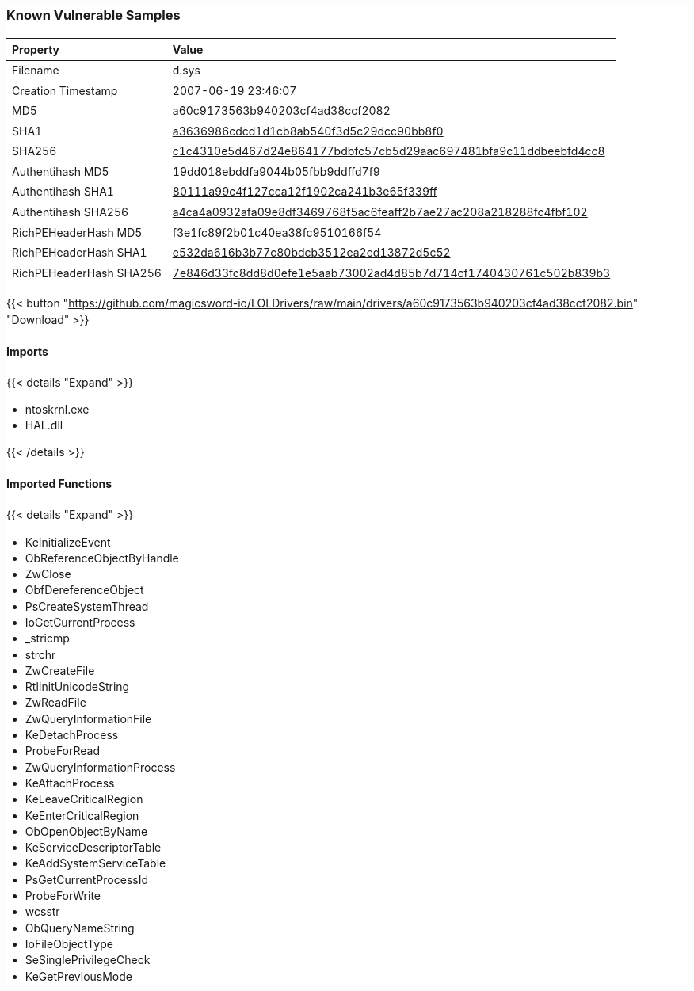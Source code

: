 
### Known Vulnerable Samples

| Property           | Value |
|:-------------------|:------|
| Filename           | d.sys |
| Creation Timestamp           | 2007-06-19 23:46:07 |
| MD5                | [a60c9173563b940203cf4ad38ccf2082](https://www.virustotal.com/gui/file/a60c9173563b940203cf4ad38ccf2082) |
| SHA1               | [a3636986cdcd1d1cb8ab540f3d5c29dcc90bb8f0](https://www.virustotal.com/gui/file/a3636986cdcd1d1cb8ab540f3d5c29dcc90bb8f0) |
| SHA256             | [c1c4310e5d467d24e864177bdbfc57cb5d29aac697481bfa9c11ddbeebfd4cc8](https://www.virustotal.com/gui/file/c1c4310e5d467d24e864177bdbfc57cb5d29aac697481bfa9c11ddbeebfd4cc8) |
| Authentihash MD5   | [19dd018ebddfa9044b05fbb9ddffd7f9](https://www.virustotal.com/gui/search/authentihash%253A19dd018ebddfa9044b05fbb9ddffd7f9) |
| Authentihash SHA1  | [80111a99c4f127cca12f1902ca241b3e65f339ff](https://www.virustotal.com/gui/search/authentihash%253A80111a99c4f127cca12f1902ca241b3e65f339ff) |
| Authentihash SHA256| [a4ca4a0932afa09e8df3469768f5ac6feaff2b7ae27ac208a218288fc4fbf102](https://www.virustotal.com/gui/search/authentihash%253Aa4ca4a0932afa09e8df3469768f5ac6feaff2b7ae27ac208a218288fc4fbf102) |
| RichPEHeaderHash MD5   | [f3e1fc89f2b01c40ea38fc9510166f54](https://www.virustotal.com/gui/search/rich_pe_header_hash%253Af3e1fc89f2b01c40ea38fc9510166f54) |
| RichPEHeaderHash SHA1  | [e532da616b3b77c80bdcb3512ea2ed13872d5c52](https://www.virustotal.com/gui/search/rich_pe_header_hash%253Ae532da616b3b77c80bdcb3512ea2ed13872d5c52) |
| RichPEHeaderHash SHA256| [7e846d33fc8dd8d0efe1e5aab73002ad4d85b7d714cf1740430761c502b839b3](https://www.virustotal.com/gui/search/rich_pe_header_hash%253A7e846d33fc8dd8d0efe1e5aab73002ad4d85b7d714cf1740430761c502b839b3) |

{{< button "https://github.com/magicsword-io/LOLDrivers/raw/main/drivers/a60c9173563b940203cf4ad38ccf2082.bin" "Download" >}} 


#### Imports
{{< details "Expand" >}}
* ntoskrnl.exe
* HAL.dll

{{< /details >}}
#### Imported Functions
{{< details "Expand" >}}
* KeInitializeEvent
* ObReferenceObjectByHandle
* ZwClose
* ObfDereferenceObject
* PsCreateSystemThread
* IoGetCurrentProcess
* _stricmp
* strchr
* ZwCreateFile
* RtlInitUnicodeString
* ZwReadFile
* ZwQueryInformationFile
* KeDetachProcess
* ProbeForRead
* ZwQueryInformationProcess
* KeAttachProcess
* KeLeaveCriticalRegion
* KeEnterCriticalRegion
* ObOpenObjectByName
* KeServiceDescriptorTable
* KeAddSystemServiceTable
* PsGetCurrentProcessId
* ProbeForWrite
* wcsstr
* ObQueryNameString
* IoFileObjectType
* SeSinglePrivilegeCheck
* KeGetPreviousMode
